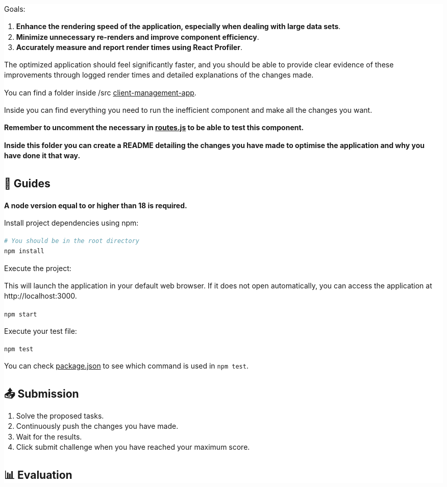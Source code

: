 Goals:

1. **Enhance the rendering speed of the application, especially when dealing with large data sets**.
2. **Minimize unnecessary re-renders and improve component efficiency**.
3. **Accurately measure and report render times using React Profiler**.

The optimized application should feel significantly faster, and you should be able to provide clear evidence of these improvements through logged render times and detailed explanations of the changes made.

You can find a folder inside /src [client-management-app](/src/client-management-app/).

Inside you can find everything you need to run the inefficient component and make all the changes you want.

**Remember to uncomment the necessary in [routes.js](/src/routes.js) to be able to test this component.**

**Inside this folder you can create a README detailing the changes you have made to optimise the application and why you have done it that way.**


## 💫 Guides

**A node version equal to or higher than 18 is required.**

Install project dependencies using npm:

```bash
# You should be in the root directory
npm install
```

Execute the project:

This will launch the application in your default web browser. If it does not open automatically, you can access the application at http://localhost:3000.

```bash
npm start
```

Execute your test file:

```bash
npm test
```

You can check [package.json](./package.json) to see which command is used in ``npm test``.

## 📤 Submission

1. Solve the proposed tasks.
2. Continuously push the changes you have made.
3. Wait for the results.
4. Click submit challenge when you have reached your maximum score.

## 📊 Evaluation
